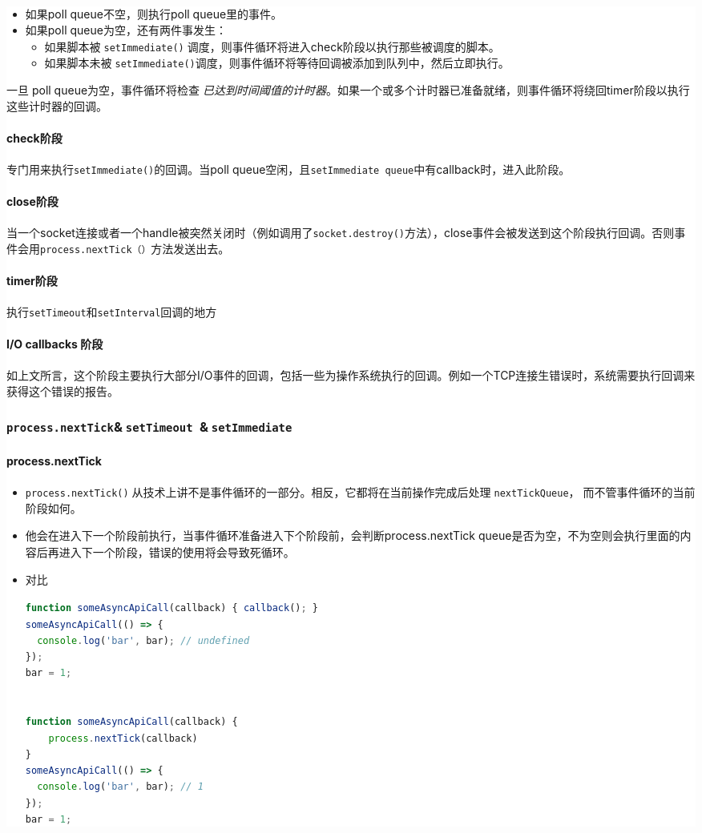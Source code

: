 - 如果poll queue不空，则执行poll queue里的事件。
- 如果poll queue为空，还有两件事发生：
  - 如果脚本被 `setImmediate()` 调度，则事件循环将进入check阶段以执行那些被调度的脚本。
  - 如果脚本未被 `setImmediate()`调度，则事件循环将等待回调被添加到队列中，然后立即执行。

一旦 poll queue为空，事件循环将检查 _已达到时间阈值的计时器_。如果一个或多个计时器已准备就绪，则事件循环将绕回timer阶段以执行这些计时器的回调。



#### check阶段

专门用来执行`setImmediate()`的回调。当poll queue空闲，且`setImmediate queue`中有callback时，进入此阶段。



#### close阶段

当一个socket连接或者一个handle被突然关闭时（例如调用了`socket.destroy()`方法），close事件会被发送到这个阶段执行回调。否则事件会用`process.nextTick（）`方法发送出去。



#### timer阶段

执行`setTimeout`和`setInterval`回调的地方



#### I/O callbacks 阶段

如上文所言，这个阶段主要执行大部分I/O事件的回调，包括一些为操作系统执行的回调。例如一个TCP连接生错误时，系统需要执行回调来获得这个错误的报告。



### ` process.nextTick `& `setTimeout `& `setImmediate`

#### process.nextTick

+  `process.nextTick()` 从技术上讲不是事件循环的一部分。相反，它都将在当前操作完成后处理 `nextTickQueue`， 而不管事件循环的当前阶段如何。

+ 他会在进入下一个阶段前执行，当事件循环准备进入下个阶段前，会判断process.nextTick queue是否为空，不为空则会执行里面的内容后再进入下一个阶段，错误的使用将会导致死循环。

+ 对比

  ```js
  function someAsyncApiCall(callback) { callback(); }
  someAsyncApiCall(() => {
    console.log('bar', bar); // undefined
  });
  bar = 1;
  
  
  function someAsyncApiCall(callback) {
      process.nextTick(callback)
  }
  someAsyncApiCall(() => {
    console.log('bar', bar); // 1
  });
  bar = 1;
  ```
